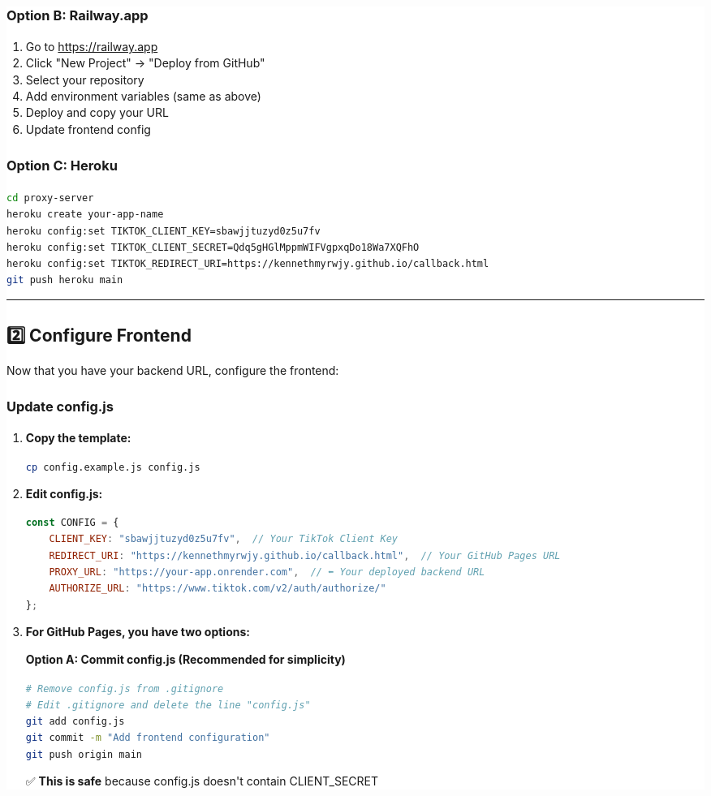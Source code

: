### Option B: Railway.app

1. Go to https://railway.app
2. Click "New Project" → "Deploy from GitHub"
3. Select your repository
4. Add environment variables (same as above)
5. Deploy and copy your URL
6. Update frontend config

### Option C: Heroku

```bash
cd proxy-server
heroku create your-app-name
heroku config:set TIKTOK_CLIENT_KEY=sbawjjtuzyd0z5u7fv
heroku config:set TIKTOK_CLIENT_SECRET=Qdq5gHGlMppmWIFVgpxqDo18Wa7XQFhO
heroku config:set TIKTOK_REDIRECT_URI=https://kennethmyrwjy.github.io/callback.html
git push heroku main
```

---

## 2️⃣ Configure Frontend

Now that you have your backend URL, configure the frontend:

### Update config.js

1. **Copy the template:**
   ```bash
   cp config.example.js config.js
   ```

2. **Edit config.js:**
   ```javascript
   const CONFIG = {
       CLIENT_KEY: "sbawjjtuzyd0z5u7fv",  // Your TikTok Client Key
       REDIRECT_URI: "https://kennethmyrwjy.github.io/callback.html",  // Your GitHub Pages URL
       PROXY_URL: "https://your-app.onrender.com",  // ⬅️ Your deployed backend URL
       AUTHORIZE_URL: "https://www.tiktok.com/v2/auth/authorize/"
   };
   ```

3. **For GitHub Pages, you have two options:**

   **Option A: Commit config.js (Recommended for simplicity)**
   ```bash
   # Remove config.js from .gitignore
   # Edit .gitignore and delete the line "config.js"
   git add config.js
   git commit -m "Add frontend configuration"
   git push origin main
   ```
   
   ✅ **This is safe** because config.js doesn't contain CLIENT_SECRET
